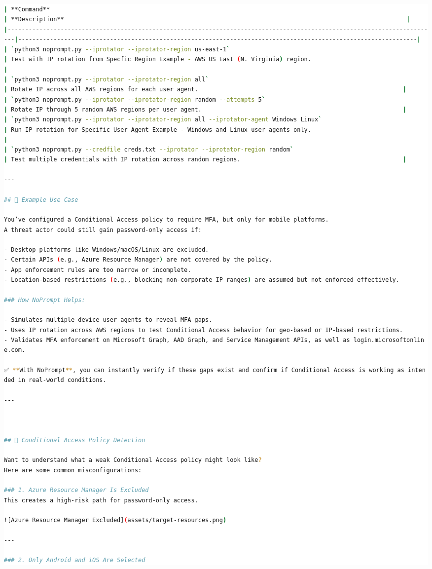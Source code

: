   ```bash
| **Command**                                                                                                             | **Description**                                                                                                 |
|--------------------------------------------------------------------------------------------------------------------------|-----------------------------------------------------------------------------------------------------------------|
| `python3 noprompt.py --iprotator --iprotator-region us-east-1`                                                          | Test with IP rotation from Specfic Region Example - AWS US East (N. Virginia) region.                                                   |
| `python3 noprompt.py --iprotator --iprotator-region all`                                                                | Rotate IP across all AWS regions for each user agent.                                                          |
| `python3 noprompt.py --iprotator --iprotator-region random --attempts 5`                                                | Rotate IP through 5 random AWS regions per user agent.                                                         |
| `python3 noprompt.py --iprotator --iprotator-region all --iprotator-agent Windows Linux`                                | Run IP rotation for Specific User Agent Example - Windows and Linux user agents only.                                                        |
| `python3 noprompt.py --credfile creds.txt --iprotator --iprotator-region random`                                        | Test multiple credentials with IP rotation across random regions.                                              |

---

## 🔎 Example Use Case

You’ve configured a Conditional Access policy to require MFA, but only for mobile platforms.  
A threat actor could still gain password-only access if:

- Desktop platforms like Windows/macOS/Linux are excluded.
- Certain APIs (e.g., Azure Resource Manager) are not covered by the policy.
- App enforcement rules are too narrow or incomplete.
- Location-based restrictions (e.g., blocking non-corporate IP ranges) are assumed but not enforced effectively.

### How NoPrompt Helps:

- Simulates multiple device user agents to reveal MFA gaps.
- Uses IP rotation across AWS regions to test Conditional Access behavior for geo-based or IP-based restrictions.
- Validates MFA enforcement on Microsoft Graph, AAD Graph, and Service Management APIs, as well as login.microsoftonline.com.

✅ **With NoPrompt**, you can instantly verify if these gaps exist and confirm if Conditional Access is working as intended in real-world conditions.

---



## 🧱 Conditional Access Policy Detection

Want to understand what a weak Conditional Access policy might look like?  
Here are some common misconfigurations:

### 1. Azure Resource Manager Is Excluded
This creates a high-risk path for password-only access.

![Azure Resource Manager Excluded](assets/target-resources.png)

---

### 2. Only Android and iOS Are Selected
  ```